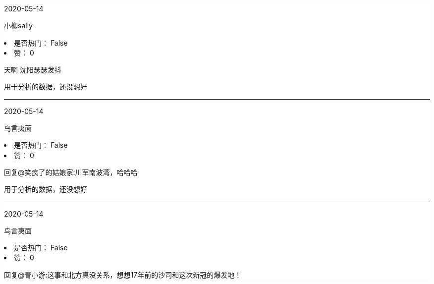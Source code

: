    <div id="comments_block">
    <p id="comment_time">
     2020-05-14
    </p>
    <p id="comment_author">
     小柳sally
    </p>
    <div id="comment_attrs">
     <li id_no="is_hot">
      是否热门： False
     </li>
     <li id_no="attitude">
      赞： 0
     </li>
    </div>
    <p id="comment_content">
     天啊 沈阳瑟瑟发抖
    </p>
    <div id="comment_analyse_info">
     用于分析的数据，还没想好
    </div>
   </div>
   <hr/>
   <div id="comments_block">
    <p id="comment_time">
     2020-05-14
    </p>
    <p id="comment_author">
     鸟言夷面
    </p>
    <div id="comment_attrs">
     <li id_no="is_hot">
      是否热门： False
     </li>
     <li id_no="attitude">
      赞： 0
     </li>
    </div>
    <p id="comment_content">
     回复@笑疯了的姑娘家:川军南波湾，哈哈哈
    </p>
    <div id="comment_analyse_info">
     用于分析的数据，还没想好
    </div>
   </div>
   <hr/>
   <div id="comments_block">
    <p id="comment_time">
     2020-05-14
    </p>
    <p id="comment_author">
     鸟言夷面
    </p>
    <div id="comment_attrs">
     <li id_no="is_hot">
      是否热门： False
     </li>
     <li id_no="attitude">
      赞： 0
     </li>
    </div>
    <p id="comment_content">
     回复@青小游:这事和北方真没关系，想想17年前的沙司和这次新冠的爆发地！
    </p>